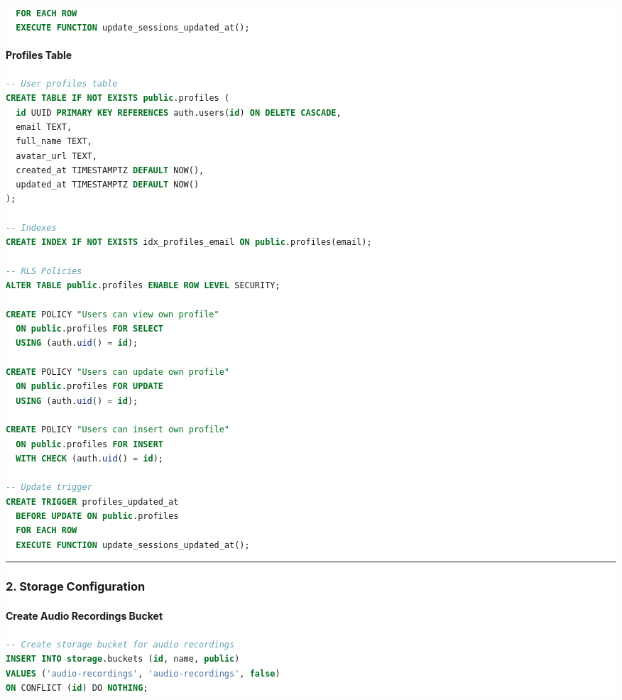 ```sql
  FOR EACH ROW
  EXECUTE FUNCTION update_sessions_updated_at();
```

#### Profiles Table

```sql
-- User profiles table
CREATE TABLE IF NOT EXISTS public.profiles (
  id UUID PRIMARY KEY REFERENCES auth.users(id) ON DELETE CASCADE,
  email TEXT,
  full_name TEXT,
  avatar_url TEXT,
  created_at TIMESTAMPTZ DEFAULT NOW(),
  updated_at TIMESTAMPTZ DEFAULT NOW()
);

-- Indexes
CREATE INDEX IF NOT EXISTS idx_profiles_email ON public.profiles(email);

-- RLS Policies
ALTER TABLE public.profiles ENABLE ROW LEVEL SECURITY;

CREATE POLICY "Users can view own profile"
  ON public.profiles FOR SELECT
  USING (auth.uid() = id);

CREATE POLICY "Users can update own profile"
  ON public.profiles FOR UPDATE
  USING (auth.uid() = id);

CREATE POLICY "Users can insert own profile"
  ON public.profiles FOR INSERT
  WITH CHECK (auth.uid() = id);

-- Update trigger
CREATE TRIGGER profiles_updated_at
  BEFORE UPDATE ON public.profiles
  FOR EACH ROW
  EXECUTE FUNCTION update_sessions_updated_at();
```

---

### 2. Storage Configuration

#### Create Audio Recordings Bucket

```sql
-- Create storage bucket for audio recordings
INSERT INTO storage.buckets (id, name, public)
VALUES ('audio-recordings', 'audio-recordings', false)
ON CONFLICT (id) DO NOTHING;
```
